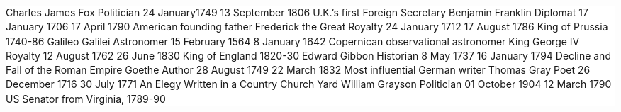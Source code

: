 <tr>
<td>Charles James Fox</td>
<td>Politician</td>
<td>24 January1749</td>
<td>13 September 1806</td>
<td>U.K.&#8217;s first Foreign Secretary</td>
</tr>
<tr>
<td>Benjamin Franklin</td>
<td>Diplomat</td>
<td>17 January 1706</td>
<td>17 April 1790</td>
<td>American founding father</td>
</tr>
<tr>
<td>Frederick the Great</td>
<td>Royalty</td>
<td>24 January 1712</td>
<td>17 August 1786</td>
<td>King of Prussia 1740-86</td>
</tr>
<tr>
<td>Galileo Galilei</td>
<td>Astronomer</td>
<td>15 February 1564</td>
<td>8 January 1642</td>
<td>Copernican observational astronomer</td>
</tr>
<tr>
<td>King George IV</td>
<td>Royalty</td>
<td>12 August 1762</td>
<td>26 June 1830</td>
<td>King of England 1820-30</td>
</tr>
<tr>
<td>Edward Gibbon</td>
<td>Historian</td>
<td>8 May 1737</td>
<td>16 January 1794</td>
<td>Decline and Fall of the Roman Empire</td>
</tr>
<tr>
<td>Goethe</td>
<td>Author</td>
<td>28 August 1749</td>
<td>22 March 1832</td>
<td>Most influential German writer</td>
</tr>
<tr>
<td>Thomas Gray</td>
<td>Poet</td>
<td>26 December 1716</td>
<td>30 July 1771</td>
<td>An Elegy Written in a Country Church Yard</td>
</tr>
<tr>
<td>William Grayson</td>
<td>Politician</td>
<td>01 October 1904</td>
<td>12 March 1790</td>
<td>US Senator from Virginia, 1789-90</td>
</tr>
<tr>